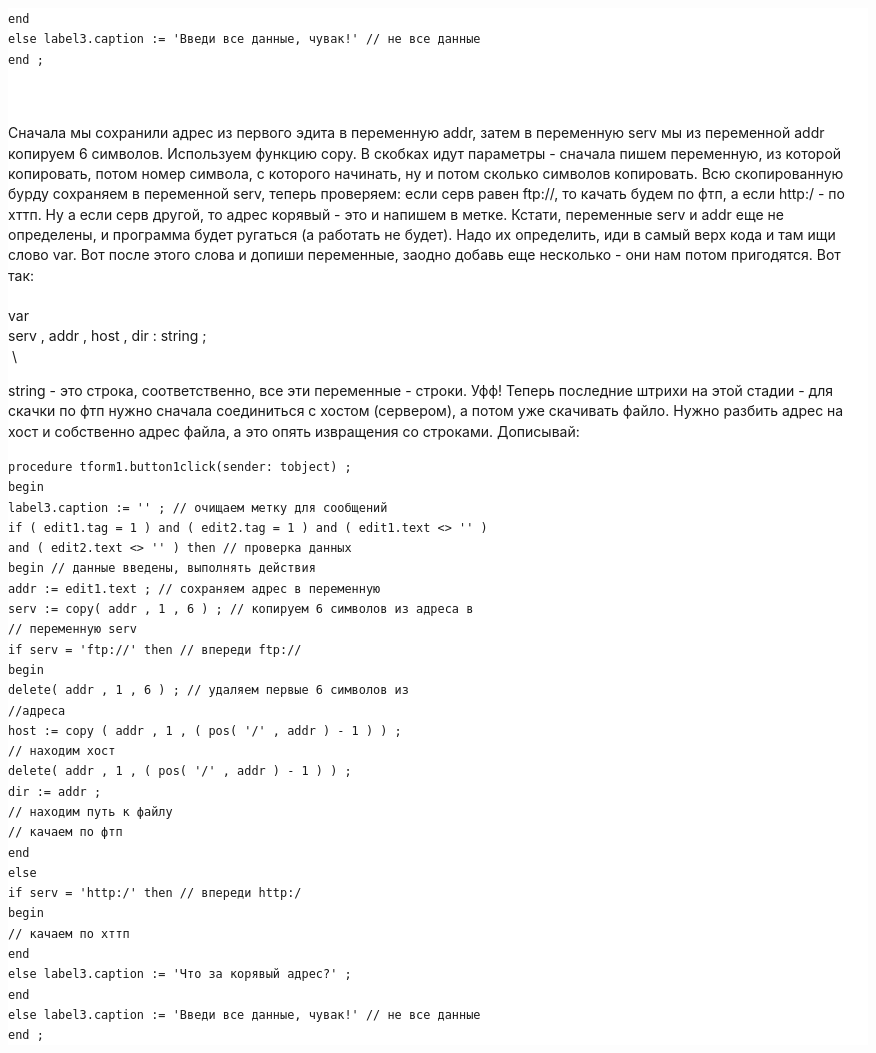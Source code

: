     end
    else label3.caption := 'Введи все данные, чувак!' // не все данные
    end ;

 \
 \
Сначала мы сохранили адрес из первого эдита в переменную addr, затем в
переменную serv мы из переменной addr копируем 6 символов. Используем
функцию copy. В скобках идут параметры - сначала пишем переменную, из
которой копировать, потом номер символа, с которого начинать, ну и потом
сколько символов копировать. Всю скопированную бурду сохраняем в
переменной serv, теперь проверяем: если серв равен ftp://, то качать
будем по фтп, а если http:/ - по хттп. Ну а если серв другой, то адрес
корявый - это и напишем в метке. Кстати, переменные serv и addr еще не
определены, и программа будет ругаться (а работать не будет). Надо их
определить, иди в самый верх кода и там ищи слово var. Вот после этого
слова и допиши переменные, заодно добавь еще несколько - они нам потом
пригодятся. Вот так:\
 \
var\
serv , addr , host , dir : string ;\
 \

string - это строка, соответственно, все эти переменные - строки. Уфф!
Теперь последние штрихи на этой стадии - для скачки по фтп нужно сначала
соединиться с хостом (сервером), а потом уже скачивать файло. Нужно
разбить адрес на хост и собственно адрес файла, а это опять извращения
со строками. Дописывай:

    procedure tform1.button1click(sender: tobject) ;
    begin
    label3.caption := '' ; // очищаем метку для сообщений 
    if ( edit1.tag = 1 ) and ( edit2.tag = 1 ) and ( edit1.text <> '' ) 
    and ( edit2.text <> '' ) then // проверка данных
    begin // данные введены, выполнять действия
    addr := edit1.text ; // сохраняем адрес в переменную
    serv := copy( addr , 1 , 6 ) ; // копируем 6 символов из адреса в 
    // переменную serv
    if serv = 'ftp://' then // впереди ftp://
    begin
    delete( addr , 1 , 6 ) ; // удаляем первые 6 символов из 
    //адреса
    host := copy ( addr , 1 , ( pos( '/' , addr ) - 1 ) ) ;
    // находим хост
    delete( addr , 1 , ( pos( '/' , addr ) - 1 ) ) ;
    dir := addr ; 
    // находим путь к файлу
    // качаем по фтп 
    end
    else 
    if serv = 'http:/' then // впереди http:/
    begin
    // качаем по хттп
    end
    else label3.caption := 'Что за корявый адрес?' ;
    end
    else label3.caption := 'Введи все данные, чувак!' // не все данные
    end ;
